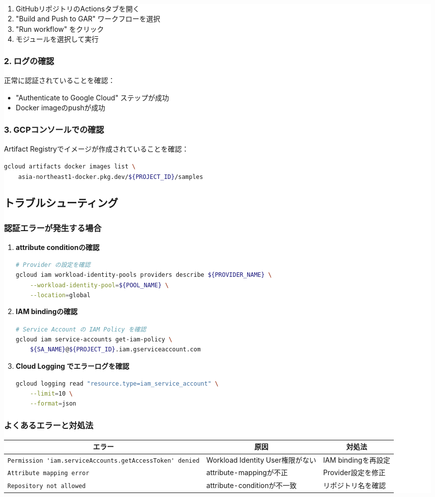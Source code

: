 1. GitHubリポジトリのActionsタブを開く
2. "Build and Push to GAR" ワークフローを選択
3. "Run workflow" をクリック
4. モジュールを選択して実行

### 2. ログの確認

正常に認証されていることを確認：
- "Authenticate to Google Cloud" ステップが成功
- Docker imageのpushが成功

### 3. GCPコンソールでの確認

Artifact Registryでイメージが作成されていることを確認：
```bash
gcloud artifacts docker images list \
    asia-northeast1-docker.pkg.dev/${PROJECT_ID}/samples
```

## トラブルシューティング

### 認証エラーが発生する場合

1. **attribute conditionの確認**
   ```bash
   # Provider の設定を確認
   gcloud iam workload-identity-pools providers describe ${PROVIDER_NAME} \
       --workload-identity-pool=${POOL_NAME} \
       --location=global
   ```

2. **IAM bindingの確認**
   ```bash
   # Service Account の IAM Policy を確認
   gcloud iam service-accounts get-iam-policy \
       ${SA_NAME}@${PROJECT_ID}.iam.gserviceaccount.com
   ```

3. **Cloud Logging でエラーログを確認**
   ```bash
   gcloud logging read "resource.type=iam_service_account" \
       --limit=10 \
       --format=json
   ```

### よくあるエラーと対処法

| エラー | 原因 | 対処法 |
|-------|------|--------|
| `Permission 'iam.serviceAccounts.getAccessToken' denied` | Workload Identity User権限がない | IAM bindingを再設定 |
| `Attribute mapping error` | attribute-mappingが不正 | Provider設定を修正 |
| `Repository not allowed` | attribute-conditionが不一致 | リポジトリ名を確認 |
